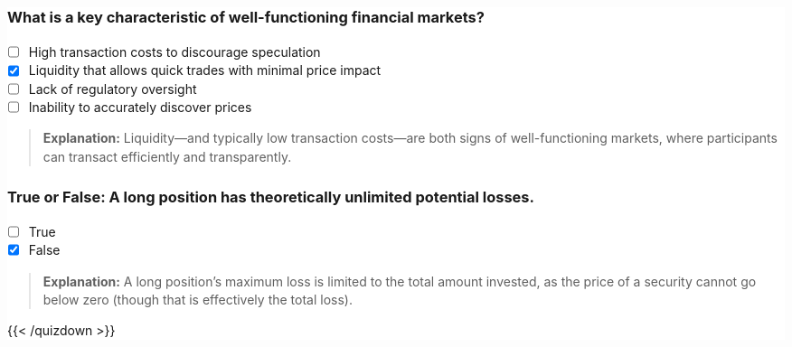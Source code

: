 
### What is a key characteristic of well-functioning financial markets?
- [ ] High transaction costs to discourage speculation
- [x] Liquidity that allows quick trades with minimal price impact
- [ ] Lack of regulatory oversight
- [ ] Inability to accurately discover prices

> **Explanation:** Liquidity—and typically low transaction costs—are both signs of well-functioning markets, where participants can transact efficiently and transparently.


### True or False: A long position has theoretically unlimited potential losses.
- [ ] True
- [x] False

> **Explanation:** A long position’s maximum loss is limited to the total amount invested, as the price of a security cannot go below zero (though that is effectively the total loss).


{{< /quizdown >}}
